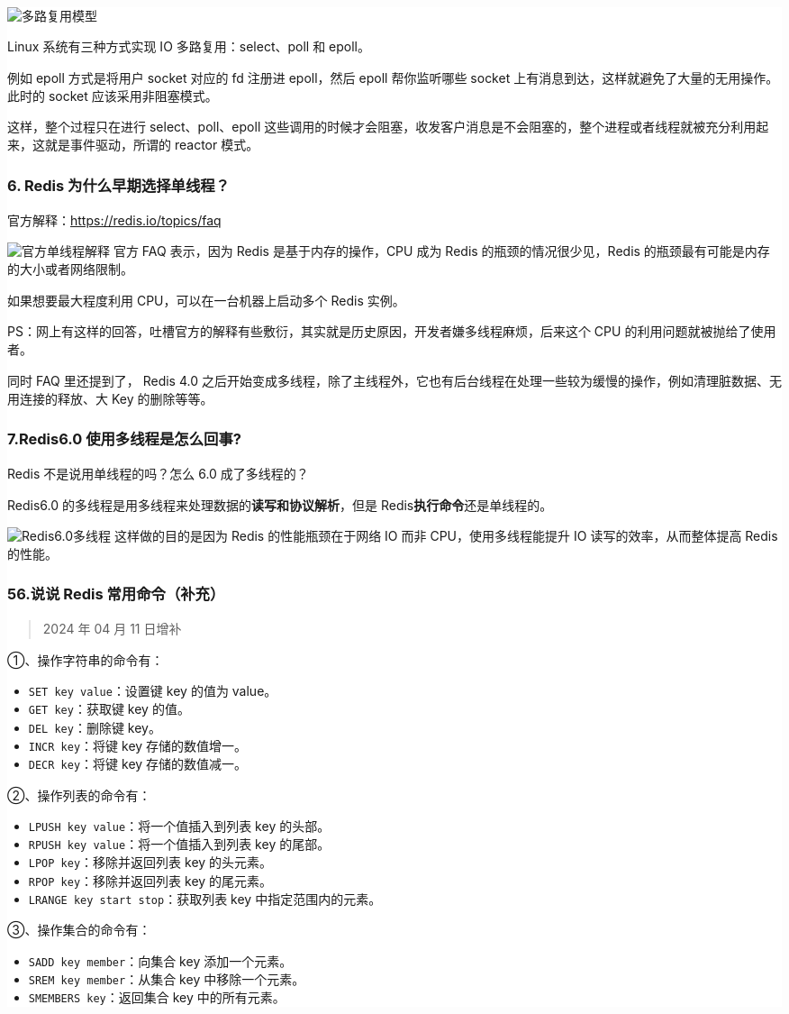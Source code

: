 ![多路复用模型](https://cdn.tobebetterjavaer.com/tobebetterjavaer/images/sidebar/sanfene/redis-eb541432-d68a-4dd9-b427-96c4dd607d64.png)

Linux 系统有三种方式实现 IO 多路复用：select、poll 和 epoll。

例如 epoll 方式是将用户 socket 对应的 fd 注册进 epoll，然后 epoll 帮你监听哪些 socket 上有消息到达，这样就避免了大量的无用操作。此时的 socket 应该采用非阻塞模式。

这样，整个过程只在进行 select、poll、epoll 这些调用的时候才会阻塞，收发客户消息是不会阻塞的，整个进程或者线程就被充分利用起来，这就是事件驱动，所谓的 reactor 模式。

### 6. Redis 为什么早期选择单线程？

官方解释：https://redis.io/topics/faq

![官方单线程解释](https://cdn.tobebetterjavaer.com/tobebetterjavaer/images/sidebar/sanfene/redis-344b8461-98d4-495b-a697-70275b0abad6.png)
官方 FAQ 表示，因为 Redis 是基于内存的操作，CPU 成为 Redis 的瓶颈的情况很少见，Redis 的瓶颈最有可能是内存的大小或者网络限制。

如果想要最大程度利用 CPU，可以在一台机器上启动多个 Redis 实例。

PS：网上有这样的回答，吐槽官方的解释有些敷衍，其实就是历史原因，开发者嫌多线程麻烦，后来这个 CPU 的利用问题就被抛给了使用者。

同时 FAQ 里还提到了， Redis 4.0 之后开始变成多线程，除了主线程外，它也有后台线程在处理一些较为缓慢的操作，例如清理脏数据、无用连接的释放、大 Key 的删除等等。

### 7.Redis6.0 使用多线程是怎么回事?

Redis 不是说用单线程的吗？怎么 6.0 成了多线程的？

Redis6.0 的多线程是用多线程来处理数据的**读写和协议解析**，但是 Redis**执行命令**还是单线程的。

![Redis6.0多线程](https://cdn.tobebetterjavaer.com/tobebetterjavaer/images/sidebar/sanfene/redis-b7b24e25-d2dc-4457-994f-95bdb3674b8e.png)
这样做的⽬的是因为 Redis 的性能瓶颈在于⽹络 IO ⽽⾮ CPU，使⽤多线程能提升 IO 读写的效率，从⽽整体提⾼ Redis 的性能。

### 56.说说 Redis 常用命令（补充）

> 2024 年 04 月 11 日增补

①、操作字符串的命令有：

- `SET key value`：设置键 key 的值为 value。
- `GET key`：获取键 key 的值。
- `DEL key`：删除键 key。
- `INCR key`：将键 key 存储的数值增一。
- `DECR key`：将键 key 存储的数值减一。

②、操作列表的命令有：

- `LPUSH key value`：将一个值插入到列表 key 的头部。
- `RPUSH key value`：将一个值插入到列表 key 的尾部。
- `LPOP key`：移除并返回列表 key 的头元素。
- `RPOP key`：移除并返回列表 key 的尾元素。
- `LRANGE key start stop`：获取列表 key 中指定范围内的元素。

③、操作集合的命令有：

- `SADD key member`：向集合 key 添加一个元素。
- `SREM key member`：从集合 key 中移除一个元素。
- `SMEMBERS key`：返回集合 key 中的所有元素。
